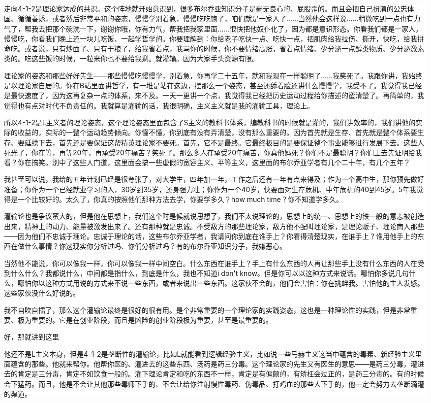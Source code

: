 走向4-1-2是理论家达成的共识。这个阵地就开始意识到，很多布尔乔亚知识分子是毫无良心的、屁股歪的。而且会把自己扮演的公忠体国、循循善诱，或者然后非常平和的姿态，慢慢学别着急，慢慢吃吃饱了，咱们就是一家人了……当然他会这样说……稍微吃到一点也有力气了，帮我去把那个碗洗一下，谢谢你哦，你有力气，帮我把我家里面……很快把他奴仆化了，因为都是意识形态。你看我们都是一家人，慢慢吃，你看我们晚上还一块儿吃饭、一起学哲学的。你要理解到：你给老子吃快一点、吃快一点，把肌肉给我拉伤、撕开，快吃，给我拼命吃。或者说，只有炒面了、只有干粮了，给我省着点，我骂你的时候，你不要情绪高涨，省着点情绪、少分泌一点醇类物质、少分泌激素类的。吃这些饭的时候，一粒米你也不要给我剩。就灌输。因为大家手头资源有限。

理论家的姿态和那些好好先生——那些慢慢吃慢慢学，别着急，你再学二十五年，就和我现在一样聪明了……我笑死了。我跟你讲，我始终是以理论家自居的。你在B站里面讲哲学，有一堆是站在这边，摆那么一个姿态，甚至还舔着脸还讲什么慢慢学，我受不了。我觉得我已经是最快速度了，因为这再复杂一点的体系，来不及。一天一更讲一个点，我觉得我已经把历史运动过程给你描述的蛮清楚了。再简单的，我觉得也有点对时代不负责任的。我就算是灌输的话，我很明确，主义主义就是我的灌输工具，理论上。

所以4-1-2是L主义者的理论姿态，这个理论姿态里面包含了S主义的教科书体系，编教科书的时候就是灌的，我们讲效率的，我们讲他的实际的收益的，实际的一整个运动趋势倾向。你懂不懂，你到底有没有弄清楚，没有那么重要的。因为首先就是生存、首先就是整个体系要生存、要延续下去，首先还是要保证这帮精英理论家不要死。首先，它不是最终。它最终极目的是要保证整个事业能够进行发展下去。这些人死光了，你在等，再等20年，再承受20年痛苦？笑死了。那么多人在承受20年痛苦，你真他妈死？你们不是最聪明？你们上去先证明给我看？你在搞笑。别中了这些人门道，这里面会搞一些虚假的宽容主义、平等主义，这里面的布尔乔亚学者有几个二十年，有几个五年？

我甚至可以说，我给的五年计划已经是很夸张了，对大学生，四年加一年，工作之后还有一年有点来得及；作为一个高中生，那你预先做好准备；你作为一个已经就业学习的人，30岁到35岁，还身强力壮；你作为一个40岁，快要面对生存危机、中年危机的40到45岁。5年我觉得是一个比较好的。太久了，你真的按照他们那种方法去学，你要学多久？how much time？你不知道学多久。

灌输论也是争议蛮大的，但是他在思想上，我们这个时是候就说思想了，我们不太说理论的，思想上的统一、思想上的铁一般的意志被创造出来，精神上的动力、能量被激发出来了。还有那种就是忠诚。不受敌方的那些理论家，敌方他不配叫理论家，是理论贩子、理论商人那些——因为他们不忠诚于理论。忠诚于理论的话，这些布尔乔亚学者，我请问你到底在谁手上？你看得清楚现实，在谁手上？谁用他手上的东西在做什么事情？你这现实你分析过吗、你们分析过吗？有的布尔乔亚知识分子，我嫌恶心。

当然他不能说，你可以像我一样，你可以像我一样中间空白。什么东西在谁手上？手上有什么东西的人再让那些手上没有什么东西的人在受到什么什么？我都说什么，中间都是指什么，到底是什么，我也不知道i don't know。但是你可以以这种方式来说话。哪怕你多说几句什么，哪怕你以这种方式用说的方式来不说一些东西，或者来说出一些东西。这家伙不会的，他们会害怕：你在挑衅我。害怕他的主人发怒。这些家伙没什么好说的。

我不自吹自擂了，那么这个灌输论最终是很好的很有用。是个非常重要的一个理论家的实践姿态，这也是一种理论性的实践，但是非常重要、极为重要的。它是在创业阶段，而且是凶险的创业阶段极为重要，甚至是最重要的。

好，那就讲到这里

他还不是L主义本身，但是4-1-2是垄断性的灌输论，比如L就能看到逻辑经验主义，比如说一些马赫主义这当中蕴含的毒素、新经验主义里面蕴含的那些。他就来帮你。他帮你医的、灌进去的这些东西、汤药是药三分毒。这个理论家的先生又有医生的意思——是药三分毒，灌进去的肯定是三分毒，肯定不如饮食一般的。灌下理论肯定和吃的东西不一样，肯定是有偏颇的，有矫枉会过正的，是药三分毒的。有的时候会下猛药。而且，他是不会让其他那些毒师下手的、不会让给你注射慢性毒药、伪毒品、打鸡血的那些人下手的，他一定会努力去垄断滴灌的渠道。

